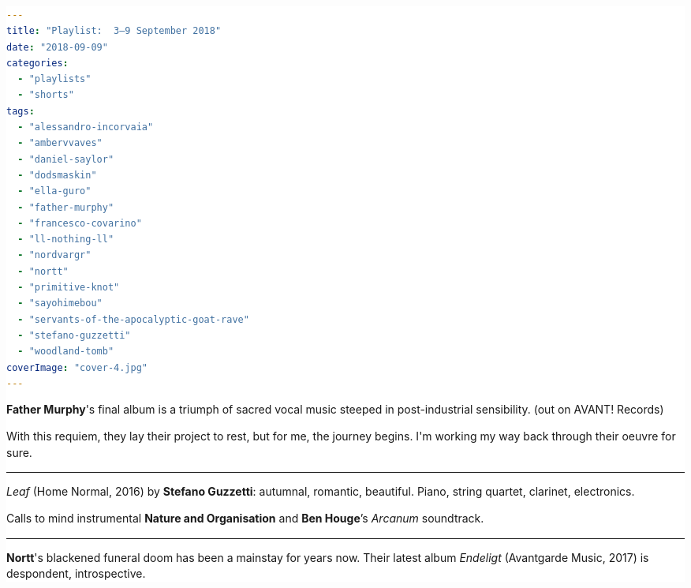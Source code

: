 ```yaml
---
title: "Playlist:  3–9 September 2018"
date: "2018-09-09"
categories: 
  - "playlists"
  - "shorts"
tags: 
  - "alessandro-incorvaia"
  - "ambervvaves"
  - "daniel-saylor"
  - "dodsmaskin"
  - "ella-guro"
  - "father-murphy"
  - "francesco-covarino"
  - "ll-nothing-ll"
  - "nordvargr"
  - "nortt"
  - "primitive-knot"
  - "sayohimebou"
  - "servants-of-the-apocalyptic-goat-rave"
  - "stefano-guzzetti"
  - "woodland-tomb"
coverImage: "cover-4.jpg"
---
```


**Father Murphy**'s final album is a triumph of sacred vocal music steeped in post-industrial sensibility. (out on AVANT! Records)

With this requiem, they lay their project to rest, but for me, the journey begins. I'm working my way back through their oeuvre for sure.

<iframe style="border: 0; width: 100%; height: 120px;" src="https://bandcamp.com/EmbeddedPlayer/album=3619344087/size=large/bgcol=333333/linkcol=ffffff/tracklist=false/artwork=small/transparent=true/" seamless=""><a href="http://fathermurphy.bandcamp.com/album/rising-a-requiem-for-father-murphy">Rising. A Requiem For Father Murphy by Father Murphy</a></iframe>

* * *

_Leaf_ (Home Normal, 2016) by **Stefano Guzzetti**: autumnal, romantic, beautiful. Piano, string quartet, clarinet, electronics.

Calls to mind instrumental **Nature and Organisation** and **Ben Houge**’s _Arcanum_ soundtrack.

<iframe style="border: 0; width: 100%; height: 120px;" src="https://bandcamp.com/EmbeddedPlayer/album=2014975963/size=large/bgcol=333333/linkcol=ffffff/tracklist=false/artwork=small/transparent=true/" seamless=""><a href="http://homenormal.bandcamp.com/album/leaf">Leaf by Stefano Guzzetti</a></iframe>

* * *

**Nortt**'s blackened funeral doom has been a mainstay for years now. Their latest album _Endeligt_ (Avantgarde Music, 2017) is despondent, introspective.
